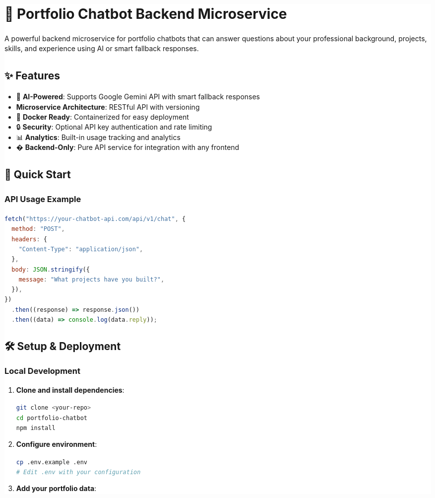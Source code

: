 # 🤖 Portfolio Chatbot Backend Microservice

A powerful backend microservice for portfolio chatbots that can answer questions about your professional background, projects, skills, and experience using AI or smart fallback responses.

## ✨ Features

- 🤖 **AI-Powered**: Supports Google Gemini API with smart fallback responses
- **Microservice Architecture**: RESTful API with versioning
- 🐳 **Docker Ready**: Containerized for easy deployment
- 🔒 **Security**: Optional API key authentication and rate limiting
- 📊 **Analytics**: Built-in usage tracking and analytics
- � **Backend-Only**: Pure API service for integration with any frontend

## 🚀 Quick Start

### API Usage Example

```javascript
fetch("https://your-chatbot-api.com/api/v1/chat", {
  method: "POST",
  headers: {
    "Content-Type": "application/json",
  },
  body: JSON.stringify({
    message: "What projects have you built?",
  }),
})
  .then((response) => response.json())
  .then((data) => console.log(data.reply));
```

## 🛠️ Setup & Deployment

### Local Development

1. **Clone and install dependencies**:

   ```bash
   git clone <your-repo>
   cd portfolio-chatbot
   npm install
   ```

2. **Configure environment**:

   ```bash
   cp .env.example .env
   # Edit .env with your configuration
   ```

3. **Add your portfolio data**:
